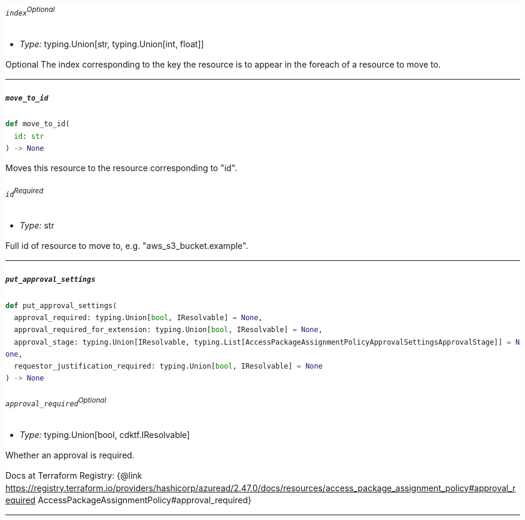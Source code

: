 ###### `index`<sup>Optional</sup> <a name="index" id="@cdktf/provider-azuread.accessPackageAssignmentPolicy.AccessPackageAssignmentPolicy.moveTo.parameter.index"></a>

- *Type:* typing.Union[str, typing.Union[int, float]]

Optional The index corresponding to the key the resource is to appear in the foreach of a resource to move to.

---

##### `move_to_id` <a name="move_to_id" id="@cdktf/provider-azuread.accessPackageAssignmentPolicy.AccessPackageAssignmentPolicy.moveToId"></a>

```python
def move_to_id(
  id: str
) -> None
```

Moves this resource to the resource corresponding to "id".

###### `id`<sup>Required</sup> <a name="id" id="@cdktf/provider-azuread.accessPackageAssignmentPolicy.AccessPackageAssignmentPolicy.moveToId.parameter.id"></a>

- *Type:* str

Full id of resource to move to, e.g. "aws_s3_bucket.example".

---

##### `put_approval_settings` <a name="put_approval_settings" id="@cdktf/provider-azuread.accessPackageAssignmentPolicy.AccessPackageAssignmentPolicy.putApprovalSettings"></a>

```python
def put_approval_settings(
  approval_required: typing.Union[bool, IResolvable] = None,
  approval_required_for_extension: typing.Union[bool, IResolvable] = None,
  approval_stage: typing.Union[IResolvable, typing.List[AccessPackageAssignmentPolicyApprovalSettingsApprovalStage]] = None,
  requestor_justification_required: typing.Union[bool, IResolvable] = None
) -> None
```

###### `approval_required`<sup>Optional</sup> <a name="approval_required" id="@cdktf/provider-azuread.accessPackageAssignmentPolicy.AccessPackageAssignmentPolicy.putApprovalSettings.parameter.approvalRequired"></a>

- *Type:* typing.Union[bool, cdktf.IResolvable]

Whether an approval is required.

Docs at Terraform Registry: {@link https://registry.terraform.io/providers/hashicorp/azuread/2.47.0/docs/resources/access_package_assignment_policy#approval_required AccessPackageAssignmentPolicy#approval_required}

---